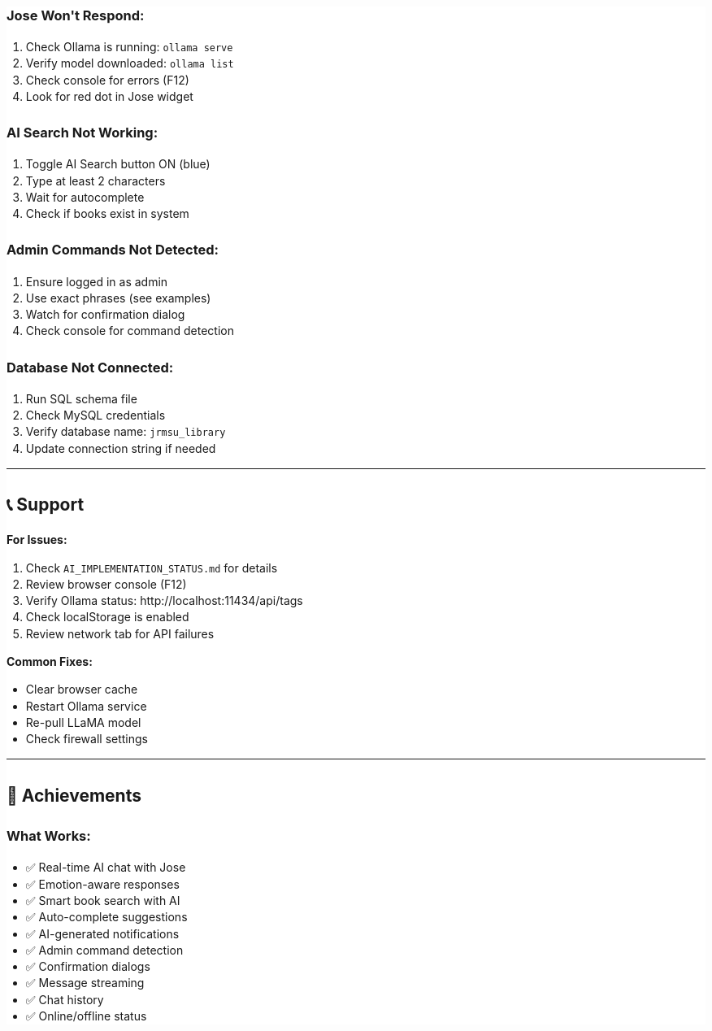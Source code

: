 ### Jose Won't Respond:
1. Check Ollama is running: `ollama serve`
2. Verify model downloaded: `ollama list`
3. Check console for errors (F12)
4. Look for red dot in Jose widget

### AI Search Not Working:
1. Toggle AI Search button ON (blue)
2. Type at least 2 characters
3. Wait for autocomplete
4. Check if books exist in system

### Admin Commands Not Detected:
1. Ensure logged in as admin
2. Use exact phrases (see examples)
3. Watch for confirmation dialog
4. Check console for command detection

### Database Not Connected:
1. Run SQL schema file
2. Check MySQL credentials
3. Verify database name: `jrmsu_library`
4. Update connection string if needed

---

## 📞 Support

**For Issues:**
1. Check `AI_IMPLEMENTATION_STATUS.md` for details
2. Review browser console (F12)
3. Verify Ollama status: http://localhost:11434/api/tags
4. Check localStorage is enabled
5. Review network tab for API failures

**Common Fixes:**
- Clear browser cache
- Restart Ollama service
- Re-pull LLaMA model
- Check firewall settings

---

## 🎉 Achievements

### What Works:
- ✅ Real-time AI chat with Jose
- ✅ Emotion-aware responses
- ✅ Smart book search with AI
- ✅ Auto-complete suggestions
- ✅ AI-generated notifications
- ✅ Admin command detection
- ✅ Confirmation dialogs
- ✅ Message streaming
- ✅ Chat history
- ✅ Online/offline status
